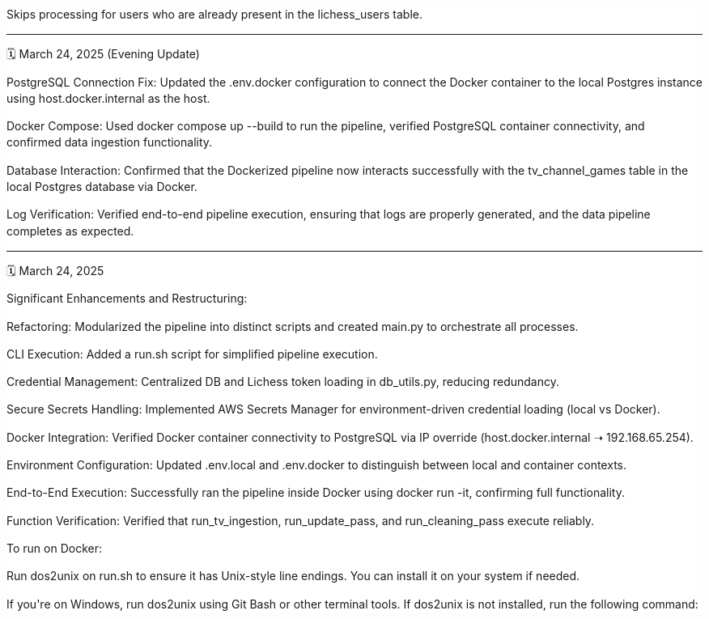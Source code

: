 Skips processing for users who are already present in the lichess_users table.

---------------------------------

🗓 March 24, 2025 (Evening Update)

PostgreSQL Connection Fix: Updated the .env.docker configuration to connect the Docker container to the local Postgres
instance using host.docker.internal as the host.

Docker Compose: Used docker compose up --build to run the pipeline, verified PostgreSQL container connectivity, and
confirmed data ingestion functionality.

Database Interaction: Confirmed that the Dockerized pipeline now interacts successfully with the tv_channel_games table
in the local Postgres database via Docker.

Log Verification: Verified end-to-end pipeline execution, ensuring that logs are properly generated, and the data
pipeline completes as expected.

---------------------------------

🗓 March 24, 2025

Significant Enhancements and Restructuring:

Refactoring: Modularized the pipeline into distinct scripts and created main.py to orchestrate all processes.

CLI Execution: Added a run.sh script for simplified pipeline execution.

Credential Management: Centralized DB and Lichess token loading in db_utils.py, reducing redundancy.

Secure Secrets Handling: Implemented AWS Secrets Manager for environment-driven credential loading (local vs Docker).

Docker Integration: Verified Docker container connectivity to PostgreSQL via IP override (host.docker.internal ➝
192.168.65.254).

Environment Configuration: Updated .env.local and .env.docker to distinguish between local and container contexts.

End-to-End Execution: Successfully ran the pipeline inside Docker using docker run -it, confirming full functionality.

Function Verification: Verified that run_tv_ingestion, run_update_pass, and run_cleaning_pass execute reliably.

To run on Docker:

Run dos2unix on run.sh to ensure it has Unix-style line endings. You can install it on your system if needed.

If you're on Windows, run dos2unix using Git Bash or other terminal tools. If dos2unix is not installed, run the
following command:
